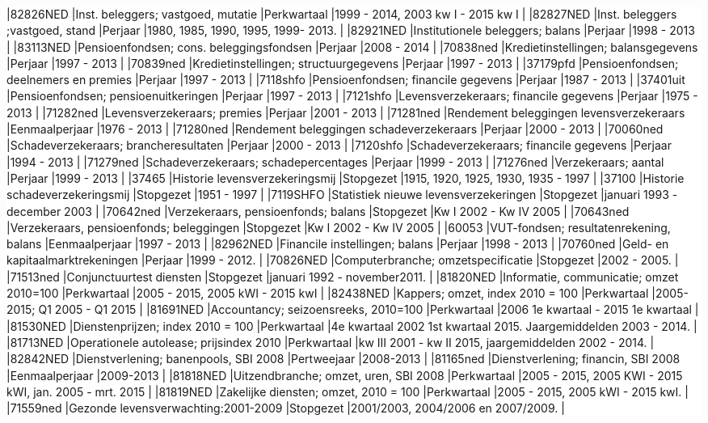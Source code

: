 |82826NED   |Inst. beleggers; vastgoed, mutatie       |Perkwartaal        |1999 - 2014, 2003 kw I - 2015 kw I                                        |
|82827NED   |Inst. beleggers ;vastgoed, stand         |Perjaar            |1980, 1985, 1990, 1995, 1999- 2013.                                       |
|82921NED   |Institutionele beleggers; balans         |Perjaar            |1998 - 2013                                                               |
|83113NED   |Pensioenfondsen; cons. beleggingsfondsen |Perjaar            |2008 - 2014                                                               |
|70838ned   |Kredietinstellingen; balansgegevens      |Perjaar            |1997 - 2013                                                               |
|70839ned   |Kredietinstellingen; structuurgegevens   |Perjaar            |1997 - 2013                                                               |
|37179pfd   |Pensioenfondsen; deelnemers en premies   |Perjaar            |1997 - 2013                                                               |
|7118shfo   |Pensioenfondsen; financile gegevens      |Perjaar            |1987 - 2013                                                               |
|37401uit   |Pensioenfondsen; pensioenuitkeringen     |Perjaar            |1997 - 2013                                                               |
|7121shfo   |Levensverzekeraars; financile gegevens   |Perjaar            |1975 - 2013                                                               |
|71282ned   |Levensverzekeraars; premies              |Perjaar            |2001 - 2013                                                               |
|71281ned   |Rendement beleggingen levensverzekeraars |Eenmaalperjaar     |1976 - 2013                                                               |
|71280ned   |Rendement beleggingen schadeverzekeraars |Perjaar            |2000 - 2013                                                               |
|70060ned   |Schadeverzekeraars; brancheresultaten    |Perjaar            |2000 - 2013                                                               |
|7120shfo   |Schadeverzekeraars; financile gegevens   |Perjaar            |1994 - 2013                                                               |
|71279ned   |Schadeverzekeraars; schadepercentages    |Perjaar            |1999 - 2013                                                               |
|71276ned   |Verzekeraars; aantal                     |Perjaar            |1999 - 2013                                                               |
|37465      |Historie levensverzekeringsmij           |Stopgezet          |1915, 1920, 1925, 1930, 1935 - 1997                                       |
|37100      |Historie schadeverzekeringsmij           |Stopgezet          |1951 - 1997                                                               |
|7119SHFO   |Statistiek nieuwe levensverzekeringen    |Stopgezet          |januari 1993 - december 2003                                              |
|70642ned   |Verzekeraars, pensioenfonds; balans      |Stopgezet          |Kw I 2002 - Kw IV 2005                                                    |
|70643ned   |Verzekeraars, pensioenfonds; beleggingen |Stopgezet          |Kw I 2002 - Kw IV 2005                                                    |
|60053      |VUT-fondsen; resultatenrekening, balans  |Eenmaalperjaar     |1997 - 2013                                                               |
|82962NED   |Financile instellingen; balans           |Perjaar            |1998 - 2013                                                               |
|70760ned   |Geld- en kapitaalmarktrekeningen         |Perjaar            |1999 - 2012.                                                              |
|70826NED   |Computerbranche; omzetspecificatie       |Stopgezet          |2002 - 2005.                                                              |
|71513ned   |Conjunctuurtest diensten                 |Stopgezet          |januari 1992 - november2011.                                              |
|81820NED   |Informatie, communicatie; omzet 2010=100 |Perkwartaal        |2005 - 2015, 2005 kWI - 2015 kwI                                          |
|82438NED   |Kappers; omzet, index 2010 = 100         |Perkwartaal        |2005-2015; Q1 2005 - Q1 2015                                              |
|81691NED   |Accountancy; seizoensreeks, 2010=100     |Perkwartaal        |2006 1e kwartaal - 2015 1e kwartaal                                       |
|81530NED   |Dienstenprijzen; index 2010 = 100        |Perkwartaal        |4e kwartaal 2002  1st kwartaal 2015. Jaargemiddelden 2003 - 2014.         |
|81713NED   |Operationele autolease; prijsindex 2010  |Perkwartaal        |kw III 2001 - kw II 2015, jaargemiddelden 2002 - 2014.                    |
|82842NED   |Dienstverlening; banenpools, SBI 2008    |Pertweejaar        |2008-2013                                                                 |
|81165ned   |Dienstverlening; financin, SBI 2008      |Eenmaalperjaar     |2009-2013                                                                 |
|81818NED   |Uitzendbranche; omzet, uren, SBI 2008    |Perkwartaal        |2005 - 2015, 2005 KWI - 2015 kWI, jan. 2005 - mrt. 2015                   |
|81819NED   |Zakelijke diensten; omzet, 2010 = 100    |Perkwartaal        |2005 - 2015, 2005 kWI - 2015 kwI.                                         |
|71559ned   |Gezonde levensverwachting:2001-2009      |Stopgezet          |2001/2003, 2004/2006 en 2007/2009.                                        |
